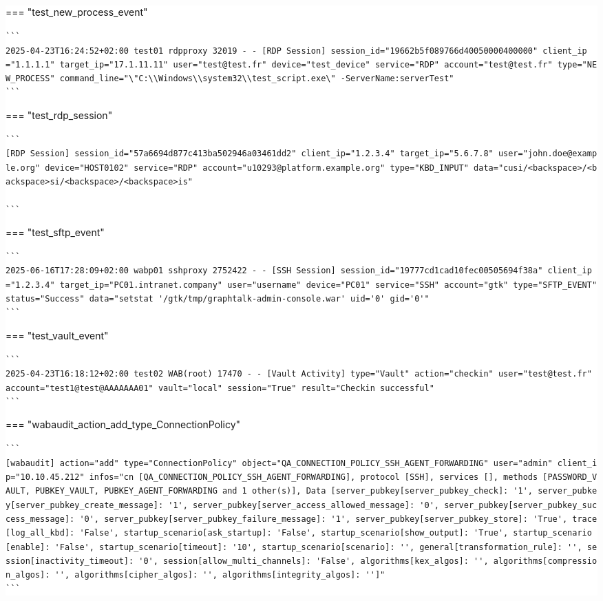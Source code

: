 

=== "test_new_process_event"

    ```
	2025-04-23T16:24:52+02:00 test01 rdpproxy 32019 - - [RDP Session] session_id="19662b5f089766d40050000400000" client_ip="1.1.1.1" target_ip="17.1.11.11" user="test@test.fr" device="test_device" service="RDP" account="test@test.fr" type="NEW_PROCESS" command_line="\"C:\\Windows\\system32\\test_script.exe\" -ServerName:serverTest"
    ```



=== "test_rdp_session"

    ```
	[RDP Session] session_id="57a6694d877c413ba502946a03461dd2" client_ip="1.2.3.4" target_ip="5.6.7.8" user="john.doe@example.org" device="HOST0102" service="RDP" account="u10293@platform.example.org" type="KBD_INPUT" data="cusi/<backspace>/<backspace>si/<backspace>/<backspace>is"

    ```



=== "test_sftp_event"

    ```
	2025-06-16T17:28:09+02:00 wabp01 sshproxy 2752422 - - [SSH Session] session_id="19777cd1cad10fec00505694f38a" client_ip="1.2.3.4" target_ip="PC01.intranet.company" user="username" device="PC01" service="SSH" account="gtk" type="SFTP_EVENT" status="Success" data="setstat '/gtk/tmp/graphtalk-admin-console.war' uid='0' gid='0'"
    ```



=== "test_vault_event"

    ```
	2025-04-23T16:18:12+02:00 test02 WAB(root) 17470 - - [Vault Activity] type="Vault" action="checkin" user="test@test.fr" account="test1@test@AAAAAAA01" vault="local" session="True" result="Checkin successful"
    ```



=== "wabaudit_action_add_type_ConnectionPolicy"

    ```
	[wabaudit] action="add" type="ConnectionPolicy" object="QA_CONNECTION_POLICY_SSH_AGENT_FORWARDING" user="admin" client_ip="10.10.45.212" infos="cn [QA_CONNECTION_POLICY_SSH_AGENT_FORWARDING], protocol [SSH], services [], methods [PASSWORD_VAULT, PUBKEY_VAULT, PUBKEY_AGENT_FORWARDING and 1 other(s)], Data [server_pubkey[server_pubkey_check]: '1', server_pubkey[server_pubkey_create_message]: '1', server_pubkey[server_access_allowed_message]: '0', server_pubkey[server_pubkey_success_message]: '0', server_pubkey[server_pubkey_failure_message]: '1', server_pubkey[server_pubkey_store]: 'True', trace[log_all_kbd]: 'False', startup_scenario[ask_startup]: 'False', startup_scenario[show_output]: 'True', startup_scenario[enable]: 'False', startup_scenario[timeout]: '10', startup_scenario[scenario]: '', general[transformation_rule]: '', session[inactivity_timeout]: '0', session[allow_multi_channels]: 'False', algorithms[kex_algos]: '', algorithms[compression_algos]: '', algorithms[cipher_algos]: '', algorithms[integrity_algos]: '']"
    ```
